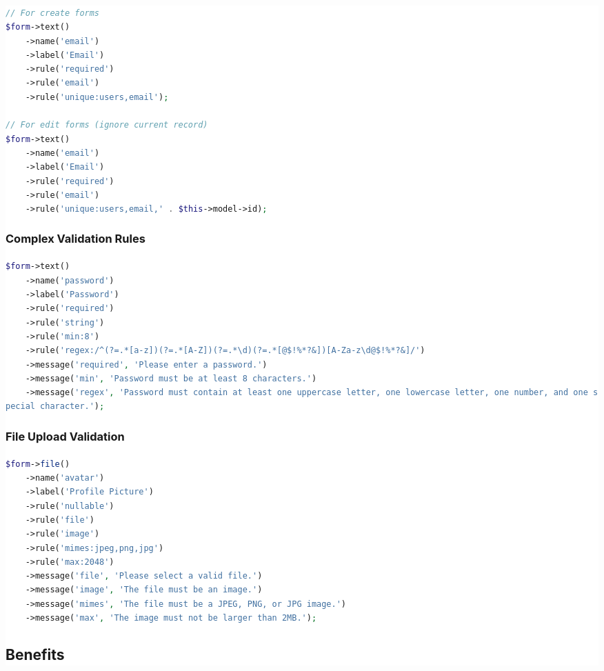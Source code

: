 ```php
// For create forms
$form->text()
    ->name('email')
    ->label('Email')
    ->rule('required')
    ->rule('email')
    ->rule('unique:users,email');

// For edit forms (ignore current record)
$form->text()
    ->name('email')
    ->label('Email')
    ->rule('required')
    ->rule('email')
    ->rule('unique:users,email,' . $this->model->id);
```

### Complex Validation Rules

```php
$form->text()
    ->name('password')
    ->label('Password')
    ->rule('required')
    ->rule('string')
    ->rule('min:8')
    ->rule('regex:/^(?=.*[a-z])(?=.*[A-Z])(?=.*\d)(?=.*[@$!%*?&])[A-Za-z\d@$!%*?&]/')
    ->message('required', 'Please enter a password.')
    ->message('min', 'Password must be at least 8 characters.')
    ->message('regex', 'Password must contain at least one uppercase letter, one lowercase letter, one number, and one special character.');
```

### File Upload Validation

```php
$form->file()
    ->name('avatar')
    ->label('Profile Picture')
    ->rule('nullable')
    ->rule('file')
    ->rule('image')
    ->rule('mimes:jpeg,png,jpg')
    ->rule('max:2048')
    ->message('file', 'Please select a valid file.')
    ->message('image', 'The file must be an image.')
    ->message('mimes', 'The file must be a JPEG, PNG, or JPG image.')
    ->message('max', 'The image must not be larger than 2MB.');
```

## Benefits
